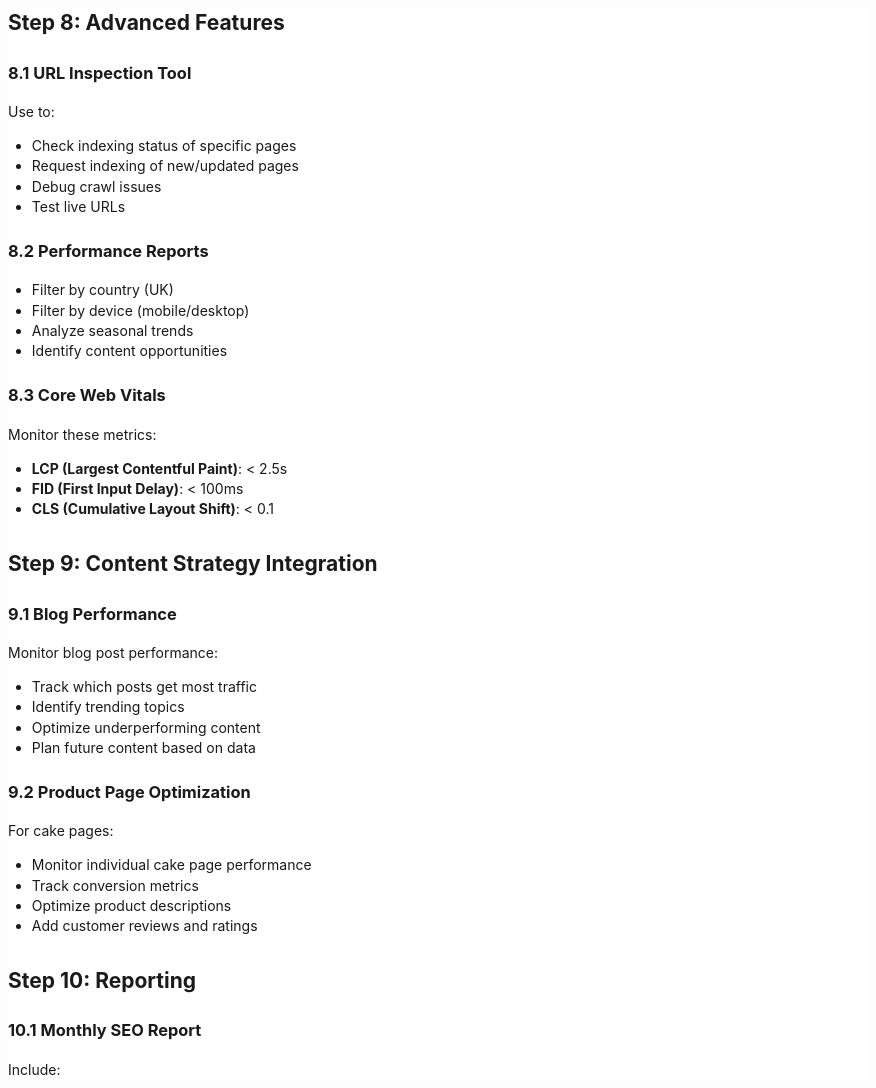 ## Step 8: Advanced Features

### 8.1 URL Inspection Tool

Use to:

- Check indexing status of specific pages
- Request indexing of new/updated pages
- Debug crawl issues
- Test live URLs

### 8.2 Performance Reports

- Filter by country (UK)
- Filter by device (mobile/desktop)
- Analyze seasonal trends
- Identify content opportunities

### 8.3 Core Web Vitals

Monitor these metrics:

- **LCP (Largest Contentful Paint)**: < 2.5s
- **FID (First Input Delay)**: < 100ms
- **CLS (Cumulative Layout Shift)**: < 0.1

## Step 9: Content Strategy Integration

### 9.1 Blog Performance

Monitor blog post performance:

- Track which posts get most traffic
- Identify trending topics
- Optimize underperforming content
- Plan future content based on data

### 9.2 Product Page Optimization

For cake pages:

- Monitor individual cake page performance
- Track conversion metrics
- Optimize product descriptions
- Add customer reviews and ratings

## Step 10: Reporting

### 10.1 Monthly SEO Report

Include:
